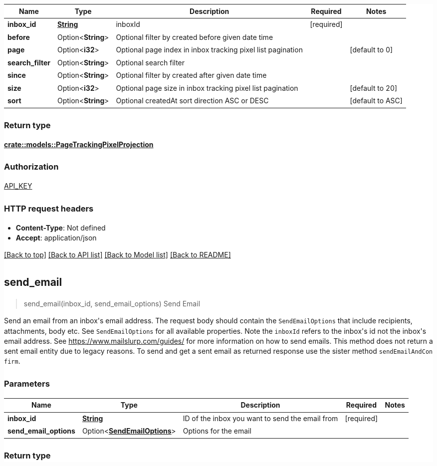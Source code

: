 | Name              | Type               | Description                                                 | Required   | Notes            |
| ----------------- | ------------------ | ----------------------------------------------------------- | ---------- | ---------------- |
| **inbox_id**      | [**String**]()     | inboxId                                                     | [required] |
| **before**        | Option<**String**> | Optional filter by created before given date time           |            |
| **page**          | Option<**i32**>    | Optional page index in inbox tracking pixel list pagination |            | [default to 0]   |
| **search_filter** | Option<**String**> | Optional search filter                                      |            |
| **since**         | Option<**String**> | Optional filter by created after given date time            |            |
| **size**          | Option<**i32**>    | Optional page size in inbox tracking pixel list pagination  |            | [default to 20]  |
| **sort**          | Option<**String**> | Optional createdAt sort direction ASC or DESC               |            | [default to ASC] |

### Return type

[**crate::models::PageTrackingPixelProjection**](PageTrackingPixelProjection)

### Authorization

[API_KEY](../README#API_KEY)

### HTTP request headers

- **Content-Type**: Not defined
- **Accept**: application/json

[[Back to top]](#) [[Back to API list]](../README#documentation-for-api-endpoints) [[Back to Model list]](../README#documentation-for-models) [[Back to README]](../README)

## send_email

> send_email(inbox_id, send_email_options)
> Send Email

Send an email from an inbox's email address. The request body should contain the `SendEmailOptions` that include recipients, attachments, body etc. See `SendEmailOptions` for all available properties. Note the `inboxId` refers to the inbox's id not the inbox's email address. See https://www.mailslurp.com/guides/ for more information on how to send emails. This method does not return a sent email entity due to legacy reasons. To send and get a sent email as returned response use the sister method `sendEmailAndConfirm`.

### Parameters

| Name                   | Type                                             | Description                                     | Required   | Notes |
| ---------------------- | ------------------------------------------------ | ----------------------------------------------- | ---------- | ----- |
| **inbox_id**           | [**String**]()                                   | ID of the inbox you want to send the email from | [required] |
| **send_email_options** | Option<[**SendEmailOptions**](SendEmailOptions)> | Options for the email                           |            |

### Return type
